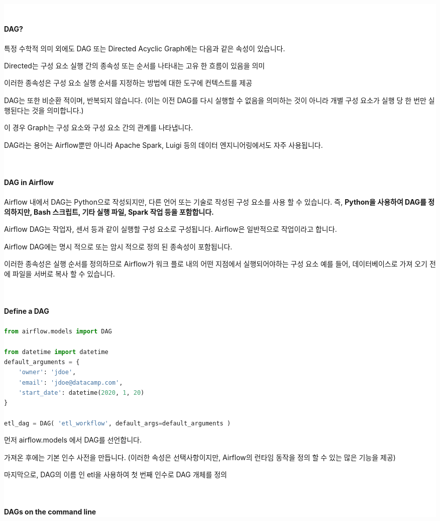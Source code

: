 <br>

#### DAG?

특정 수학적 의미 외에도 DAG 또는 Directed Acyclic Graph에는 다음과 같은 속성이 있습니다.

Directed는 구성 요소 실행 간의 종속성 또는 순서를 나타내는 고유 한 흐름이 있음을 의미

이러한 종속성은 구성 요소 실행 순서를 지정하는 방법에 대한 도구에 컨텍스트를 제공

DAG는 또한 비순환 적이며, 반복되지 않습니다. (이는 이전 DAG를 다시 실행할 수 없음을 의미하는 것이 아니라 개별 구성 요소가 실행 당 한 번만 실행된다는 것을 의미합니다.)

이 경우 Graph는 구성 요소와 구성 요소 간의 관계를 나타냅니다.

DAG라는 용어는 Airflow뿐만 아니라 Apache Spark, Luigi 등의 데이터 엔지니어링에서도 자주 사용됩니다.

<br>

#### DAG in Airflow

Airflow 내에서 DAG는 Python으로 작성되지만, 다른 언어 또는 기술로 작성된 구성 요소를 사용 할 수 있습니다. 즉, **Python을 사용하여 DAG를 정의하지만,  Bash 스크립트, 기타 실행 파일, Spark 작업 등을 포함합니다.**



Airflow DAG는 작업자, 센서 등과 같이 실행할 구성 요소로 구성됩니다. Airflow은 일반적으로 작업이라고 합니다.



Airflow DAG에는 명시 적으로 또는 암시 적으로 정의 된 종속성이 포함됩니다.

이러한 종속성은 실행 순서를 정의하므로 Airflow가 워크 플로 내의 어떤 지점에서 실행되어야하는 구성 요소 예를 들어, 데이터베이스로 가져 오기 전에 파일을 서버로 복사 할 수 있습니다.

<br>

#### Define a DAG

```python
from airflow.models import DAG

from datetime import datetime
default_arguments = {
    'owner': 'jdoe',
    'email': 'jdoe@datacamp.com',
    'start_date': datetime(2020, 1, 20)
}

etl_dag = DAG( 'etl_workflow', default_args=default_arguments )
```

먼저 airflow.models 에서 DAG를 선언합니다.

가져온 후에는 기본 인수 사전을 만듭니다. (이러한 속성은 선택사항이지만, Airflow의 런타임 동작을 정의 할 수 있는 많은 기능을 제공)

마지막으로, DAG의 이름 인 etl을 사용하여 첫 번째 인수로 DAG 개체를 정의 

<br>

#### DAGs on the command line
